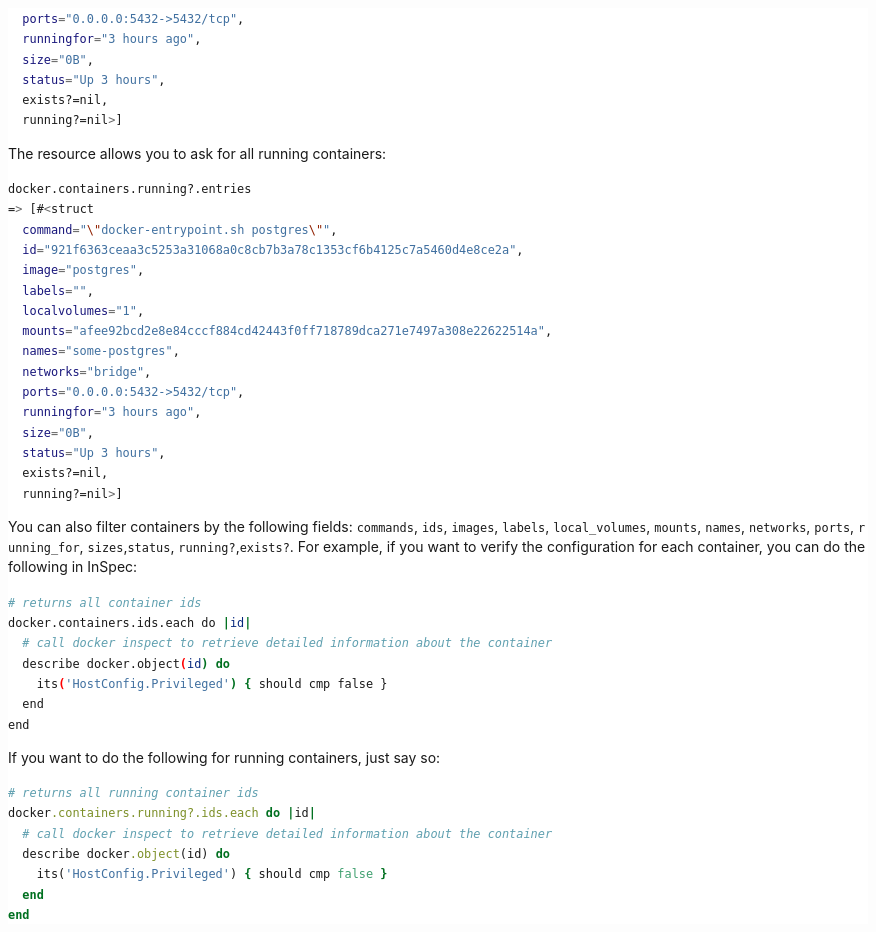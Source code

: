 ```bash
  ports="0.0.0.0:5432->5432/tcp",
  runningfor="3 hours ago",
  size="0B",
  status="Up 3 hours",
  exists?=nil,
  running?=nil>]
```

The resource allows you to ask for all running containers:

```bash
docker.containers.running?.entries
=> [#<struct
  command="\"docker-entrypoint.sh postgres\"",
  id="921f6363ceaa3c5253a31068a0c8cb7b3a78c1353cf6b4125c7a5460d4e8ce2a",
  image="postgres",
  labels="",
  localvolumes="1",
  mounts="afee92bcd2e8e84cccf884cd42443f0ff718789dca271e7497a308e22622514a",
  names="some-postgres",
  networks="bridge",
  ports="0.0.0.0:5432->5432/tcp",
  runningfor="3 hours ago",
  size="0B",
  status="Up 3 hours",
  exists?=nil,
  running?=nil>]
```

You can also filter containers by the following fields: `commands`, `ids`, `images`, `labels`, `local_volumes`, `mounts`, `names`, `networks`, `ports`, `running_for`, `sizes`,`status`, `running?`,`exists?`. For example, if you want to verify the configuration for each container, you can do the following in InSpec:

```bash
# returns all container ids
docker.containers.ids.each do |id|
  # call docker inspect to retrieve detailed information about the container
  describe docker.object(id) do
    its('HostConfig.Privileged') { should cmp false }
  end
end
```

If you want to do the following for running containers, just say so:

```ruby
# returns all running container ids
docker.containers.running?.ids.each do |id|
  # call docker inspect to retrieve detailed information about the container
  describe docker.object(id) do
    its('HostConfig.Privileged') { should cmp false }
  end
end
```
